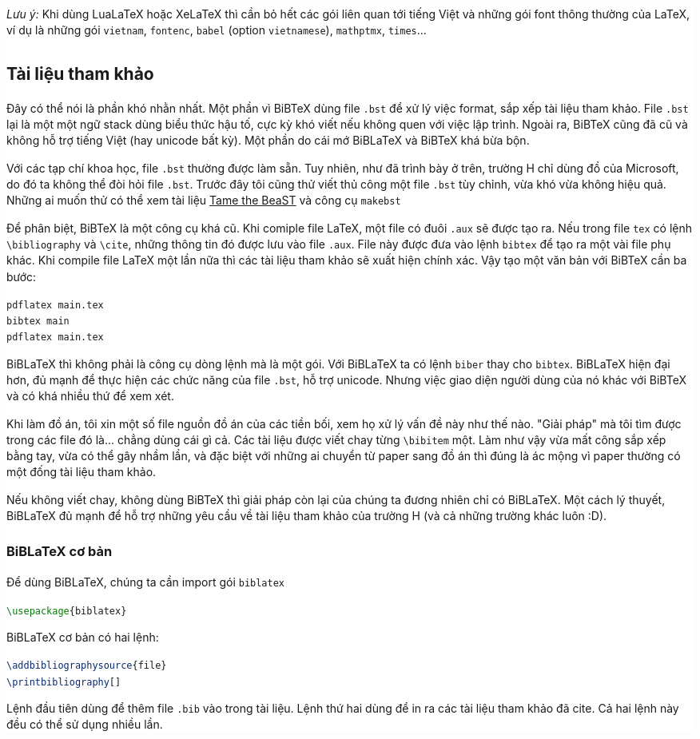 *Lưu ý:* Khi dùng LuaLaTeX hoặc XeLaTeX thì cần bỏ hết các gói liên quan tới tiếng Việt và những gói font thông thường của LaTeX, ví dụ là những gói `vietnam`, `fontenc`, `babel` (option `vietnamese`), `mathptmx`, `times`...

## Tài liệu tham khảo

Đây có thể nói là phần khó nhằn nhất. Một phần vì BiBTeX dùng file `.bst` để xử lý việc format, sắp xếp tài liệu tham khảo. File `.bst` lại là một một ngữ stack dùng biểu thức hậu tố, cực kỳ khó viết nếu không quen với việc lập trình. Ngoài ra, BiBTeX cũng đã cũ và không hỗ trợ tiếng Việt (hay unicode bất kỳ). Một phần do cái mớ BiBLaTeX và BiBTeX khá bừa bộn.

Với các tạp chí khoa học, file `.bst` thường được làm sẵn. Tuy nhiên, như đã trình bày ở trên, trường H chỉ dùng đồ của Microsoft, do đó ta không thể đòi hỏi file `.bst`. Trước đây tôi cũng thử viết thủ công một file `.bst` tùy chỉnh, vừa khó vừa không hiệu quả. Những ai muốn thử có thể xem tài liệu [Tame the BeaST](http://tug.ctan.org/info/bibtex/tamethebeast/ttb_en.pdf) và công cụ `makebst`

Để phân biệt, BiBTeX là một công cụ khá cũ. Khi comiple file LaTeX, một file có đuôi `.aux` sẽ được tạo ra. Nếu trong file `tex` có lệnh `\bibliography` và `\cite`, những thông tin đó được lưu vào file `.aux`. File này được đưa vào lệnh `bibtex` để tạo ra một vài file phụ khác. Khi compile file LaTeX một lần nữa thì các tài liệu tham khảo sẽ xuất hiện chính xác. Vậy tạo một văn bản với BiBTeX cần ba bước:
```latex
pdflatex main.tex
bibtex main
pdflatex main.tex
```

BiBLaTeX thì không phải là công cụ dòng lệnh mà là một gói. Với BiBLaTeX ta có lệnh `biber` thay cho `bibtex`. BiBLaTeX hiện đại hơn, đủ mạnh để thực hiện các chức năng của file `.bst`, hỗ trợ unicode. Nhưng việc giao diện người dùng của nó khác với BiBTeX và có khá nhiều thứ để xem xét.

Khi làm đồ án, tôi xin một số file nguồn đồ án của các tiền bối, xem họ xử lý vấn đề này như thế nào. "Giải pháp" mà tôi tìm được trong các file đó là... chẳng dùng cái gì cả. Các tài liệu được viết chay từng `\bibitem` một. Làm như vậy vừa mất công sắp xếp bằng tay, vừa có thể gây nhầm lần, và đặc biệt với những ai chuyển từ paper sang đồ án thì đúng là ác mộng vì paper thường có một đống tài liệu tham khảo.

Nếu không viết chay, không dùng BiBTeX thì giải pháp còn lại của chúng ta đương nhiên chỉ có BiBLaTeX. Một cách lý thuyết, BiBLaTeX đủ mạnh để hỗ trợ những yêu cầu về tài liệu tham khảo của trường H (và cả những trường khác luôn :D).

### BiBLaTeX cơ bản

Để dùng BiBLaTeX, chúng ta cần import gói `biblatex`
```latex
\usepackage{biblatex}
```

BiBLaTeX cơ bản có hai lệnh:
```latex
\addbibliographysource{file}
\printbibliography[]
```

Lệnh đầu tiên dùng để thêm file `.bib` vào trong tài liệu. Lệnh thứ hai dùng để in ra các tài liệu tham khảo đã cite.
Cả hai lệnh này đều có thể sử dụng nhiều lần.
